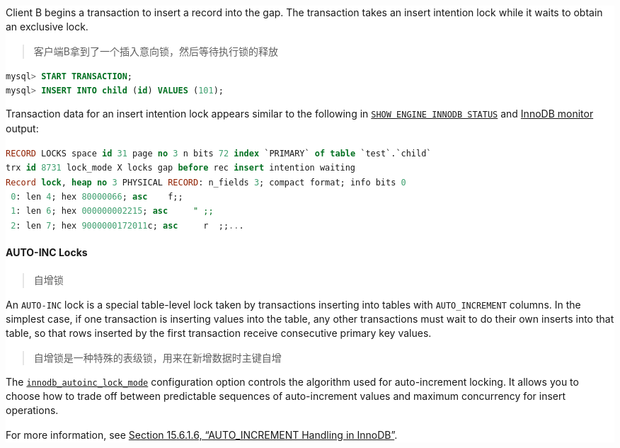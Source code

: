 Client B begins a transaction to insert a record into the gap. The transaction takes an insert intention lock while it waits to obtain an exclusive lock.

> 客户端B拿到了一个插入意向锁，然后等待执行锁的释放

```sql
mysql> START TRANSACTION;
mysql> INSERT INTO child (id) VALUES (101);
```

Transaction data for an insert intention lock appears similar to the following in [`SHOW ENGINE INNODB STATUS`](https://dev.mysql.com/doc/refman/8.0/en/show-engine.html) and [InnoDB monitor](https://dev.mysql.com/doc/refman/8.0/en/innodb-standard-monitor.html) output:

```sql
RECORD LOCKS space id 31 page no 3 n bits 72 index `PRIMARY` of table `test`.`child`
trx id 8731 lock_mode X locks gap before rec insert intention waiting
Record lock, heap no 3 PHYSICAL RECORD: n_fields 3; compact format; info bits 0
 0: len 4; hex 80000066; asc    f;;
 1: len 6; hex 000000002215; asc     " ;;
 2: len 7; hex 9000000172011c; asc     r  ;;...
```

#### AUTO-INC Locks

> 自增锁

An `AUTO-INC` lock is a special table-level lock taken by transactions inserting into tables with `AUTO_INCREMENT` columns. In the simplest case, if one transaction is inserting values into the table, any other transactions must wait to do their own inserts into that table, so that rows inserted by the first transaction receive consecutive primary key values.

> 自增锁是一种特殊的表级锁，用来在新增数据时主键自增

The [`innodb_autoinc_lock_mode`](https://dev.mysql.com/doc/refman/8.0/en/innodb-parameters.html#sysvar_innodb_autoinc_lock_mode) configuration option controls the algorithm used for auto-increment locking. It allows you to choose how to trade off between predictable sequences of auto-increment values and maximum concurrency for insert operations.

For more information, see [Section 15.6.1.6, “AUTO_INCREMENT Handling in InnoDB”](https://dev.mysql.com/doc/refman/8.0/en/innodb-auto-increment-handling.html).
